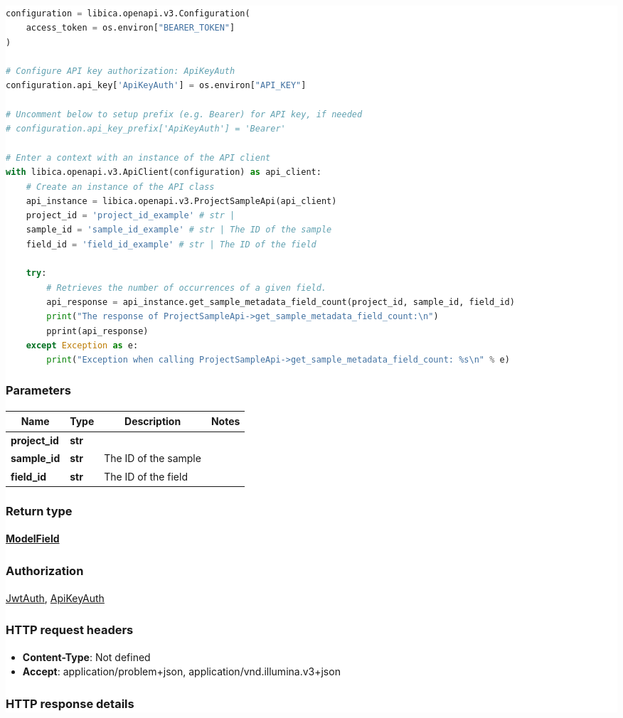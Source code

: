 ```python
configuration = libica.openapi.v3.Configuration(
    access_token = os.environ["BEARER_TOKEN"]
)

# Configure API key authorization: ApiKeyAuth
configuration.api_key['ApiKeyAuth'] = os.environ["API_KEY"]

# Uncomment below to setup prefix (e.g. Bearer) for API key, if needed
# configuration.api_key_prefix['ApiKeyAuth'] = 'Bearer'

# Enter a context with an instance of the API client
with libica.openapi.v3.ApiClient(configuration) as api_client:
    # Create an instance of the API class
    api_instance = libica.openapi.v3.ProjectSampleApi(api_client)
    project_id = 'project_id_example' # str | 
    sample_id = 'sample_id_example' # str | The ID of the sample
    field_id = 'field_id_example' # str | The ID of the field

    try:
        # Retrieves the number of occurrences of a given field.
        api_response = api_instance.get_sample_metadata_field_count(project_id, sample_id, field_id)
        print("The response of ProjectSampleApi->get_sample_metadata_field_count:\n")
        pprint(api_response)
    except Exception as e:
        print("Exception when calling ProjectSampleApi->get_sample_metadata_field_count: %s\n" % e)
```



### Parameters


Name | Type | Description  | Notes
------------- | ------------- | ------------- | -------------
 **project_id** | **str**|  | 
 **sample_id** | **str**| The ID of the sample | 
 **field_id** | **str**| The ID of the field | 

### Return type

[**ModelField**](ModelField.md)

### Authorization

[JwtAuth](../README.md#JwtAuth), [ApiKeyAuth](../README.md#ApiKeyAuth)

### HTTP request headers

 - **Content-Type**: Not defined
 - **Accept**: application/problem+json, application/vnd.illumina.v3+json

### HTTP response details
